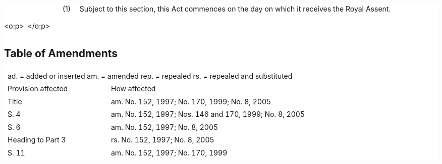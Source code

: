                  (1)   Subject to this section, this Act commences on the day on which it receives the Royal Assent.

<o:p> </o:p>


## Table of Amendments

<table>
<colgroup>
  <col width="34%">
  <col width="66%">
</colgroup>

<thead>
  <tr>
    <td colspan="2">
      <div>ad. = added or inserted  am. = amended  rep. = repealed  rs. = repealed and substituted</div>
    </td>
  </tr>
  <tr>
    <td>
      <div>Provision affected <o:p></o:p> </div>
    </td>
    <td>
      <div>How affected <o:p></o:p> </div>
    </td>
  </tr>
  <tr>
    <td>
      <div>Title </div>
    </td>
    <td>
      <div>am. No. 152, 1997; No. 170, 1999; No. 8, 2005</div>
    </td>
  </tr>
  <tr>
    <td>
      <div>S. 4 </div>
    </td>
    <td>
      <div>am. No. 152, 1997; Nos. 146 and 170, 1999; No. 8, 2005</div>
    </td>
  </tr>
  <tr>
    <td>
      <div>S. 6 </div>
    </td>
    <td>
      <div>am. No. 152, 1997; No. 8, 2005</div>
    </td>
  </tr>
  <tr>
    <td>
      <div>Heading to Part 3 </div>
    </td>
    <td>
      <div>rs. No. 152, 1997; No. 8, 2005</div>
    </td>
  </tr>
  <tr>
    <td>
      <div>S. 11 </div>
    </td>
    <td>
      <div>am. No. 152, 1997; No. 170, 1999</div>